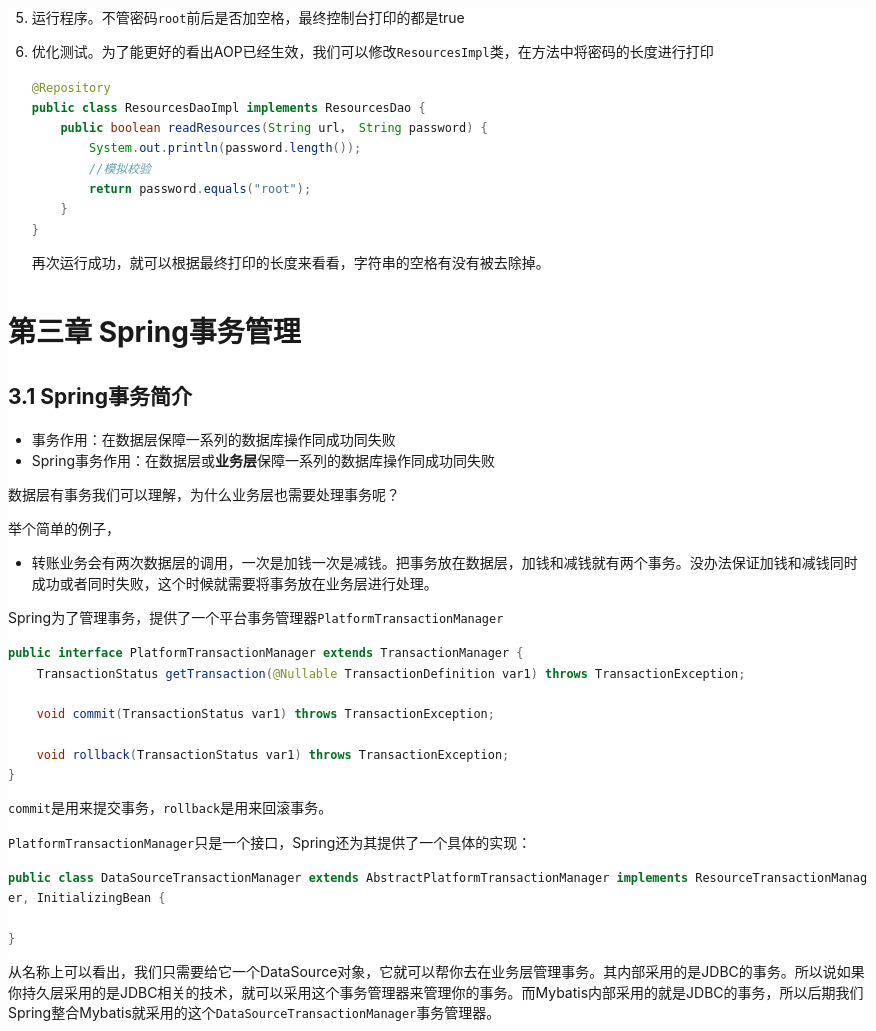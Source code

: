 5. 运行程序。不管密码`root`前后是否加空格，最终控制台打印的都是true

6. 优化测试。为了能更好的看出AOP已经生效，我们可以修改`ResourcesImpl`类，在方法中将密码的长度进行打印

   ```java
   @Repository
   public class ResourcesDaoImpl implements ResourcesDao {
       public boolean readResources(String url， String password) {
           System.out.println(password.length());
           //模拟校验
           return password.equals("root");
       }
   }
   ```

   再次运行成功，就可以根据最终打印的长度来看看，字符串的空格有没有被去除掉。

# 第三章 Spring事务管理

## 3.1 Spring事务简介

- 事务作用：在数据层保障一系列的数据库操作同成功同失败
- Spring事务作用：在数据层或**业务层**保障一系列的数据库操作同成功同失败

数据层有事务我们可以理解，为什么业务层也需要处理事务呢？

举个简单的例子，

* 转账业务会有两次数据层的调用，一次是加钱一次是减钱。把事务放在数据层，加钱和减钱就有两个事务。没办法保证加钱和减钱同时成功或者同时失败，这个时候就需要将事务放在业务层进行处理。

Spring为了管理事务，提供了一个平台事务管理器`PlatformTransactionManager`

```java
public interface PlatformTransactionManager extends TransactionManager {
    TransactionStatus getTransaction(@Nullable TransactionDefinition var1) throws TransactionException;

    void commit(TransactionStatus var1) throws TransactionException;

    void rollback(TransactionStatus var1) throws TransactionException;
}
```

`commit`是用来提交事务，`rollback`是用来回滚事务。

`PlatformTransactionManager`只是一个接口，Spring还为其提供了一个具体的实现：

```java
public class DataSourceTransactionManager extends AbstractPlatformTransactionManager implements ResourceTransactionManager, InitializingBean {

}
```

从名称上可以看出，我们只需要给它一个DataSource对象，它就可以帮你去在业务层管理事务。其内部采用的是JDBC的事务。所以说如果你持久层采用的是JDBC相关的技术，就可以采用这个事务管理器来管理你的事务。而Mybatis内部采用的就是JDBC的事务，所以后期我们Spring整合Mybatis就采用的这个`DataSourceTransactionManager`事务管理器。
